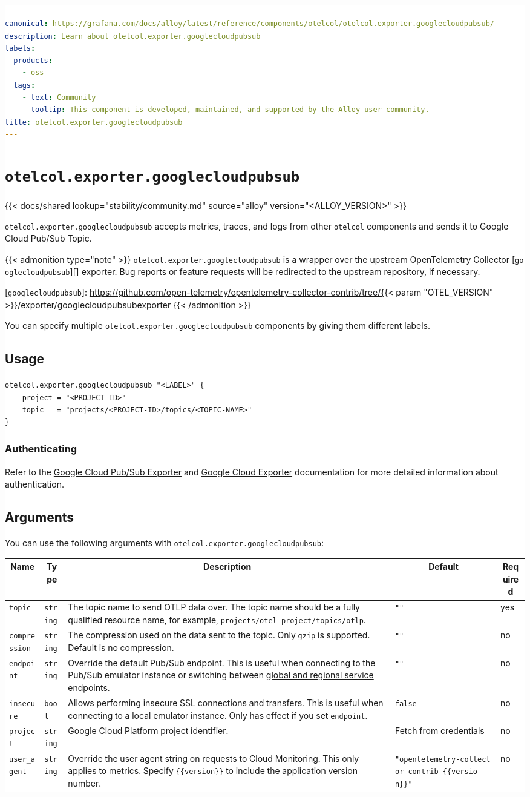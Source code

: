 ```yaml
---
canonical: https://grafana.com/docs/alloy/latest/reference/components/otelcol/otelcol.exporter.googlecloudpubsub/
description: Learn about otelcol.exporter.googlecloudpubsub
labels:
  products:
    - oss
  tags:
    - text: Community
      tooltip: This component is developed, maintained, and supported by the Alloy user community.
title: otelcol.exporter.googlecloudpubsub
---
```


# `otelcol.exporter.googlecloudpubsub`

{{< docs/shared lookup="stability/community.md" source="alloy" version="<ALLOY_VERSION>" >}}

`otelcol.exporter.googlecloudpubsub` accepts metrics, traces, and logs from other `otelcol` components and sends it to Google Cloud Pub/Sub Topic.

{{< admonition type="note" >}}
`otelcol.exporter.googlecloudpubsub` is a wrapper over the upstream OpenTelemetry Collector [`googlecloudpubsub`][] exporter.
Bug reports or feature requests will be redirected to the upstream repository, if necessary.

[`googlecloudpubsub`]: https://github.com/open-telemetry/opentelemetry-collector-contrib/tree/{{< param "OTEL_VERSION" >}}/exporter/googlecloudpubsubexporter
{{< /admonition >}}

You can specify multiple `otelcol.exporter.googlecloudpubsub` components by giving them different labels.

## Usage

```alloy
otelcol.exporter.googlecloudpubsub "<LABEL>" {
    project = "<PROJECT-ID>"
    topic   = "projects/<PROJECT-ID>/topics/<TOPIC-NAME>"
}
```

### Authenticating

Refer to the [Google Cloud Pub/Sub Exporter][] and [Google Cloud Exporter][] documentation for more detailed information about authentication.

[Google Cloud Pub/Sub Exporter]: https://github.com/open-telemetry/opentelemetry-collector-contrib/blob/main/exporter/googlecloudpubsubexporter/README.md
[Google Cloud Exporter]: https://github.com/open-telemetry/opentelemetry-collector-contrib/tree/main/exporter/googlecloudexporter#prerequisite-authenticating

## Arguments

You can use the following arguments with `otelcol.exporter.googlecloudpubsub`:

| Name          | Type     | Description                                                                                                                                                            | Default                                         | Required |
| ------------- | -------- | ---------------------------------------------------------------------------------------------------------------------------------------------------------------------- | ----------------------------------------------- | -------- |
| `topic`       | `string` | The topic name to send OTLP data over. The topic name should be a fully qualified resource name, for example, `projects/otel-project/topics/otlp`.                     | `""`                                            | yes      |
| `compression` | `string` | The compression used on the data sent to the topic. Only `gzip` is supported. Default is no compression.                                                               | `""`                                            | no       |
| `endpoint`    | `string` | Override the default Pub/Sub endpoint. This is useful when connecting to the Pub/Sub emulator instance or switching between [global and regional service endpoints][]. | `""`                                            | no       |
| `insecure`    | `bool`   | Allows performing insecure SSL connections and transfers. This is useful when connecting to a local emulator instance. Only has effect if you set `endpoint`.          | `false`                                         | no       |
| `project`     | `string` | Google Cloud Platform project identifier.                                                                                                                              | Fetch from credentials                          | no       |
| `user_agent`  | `string` | Override the user agent string on requests to Cloud Monitoring. This only applies to metrics. Specify `{{version}}` to include the application version number.         | `"opentelemetry-collector-contrib {{version}}"` | no       |


[global and regional service endpoints]: https://cloud.google.com/pubsub/docs/reference/service_apis_overview#service_endpoints